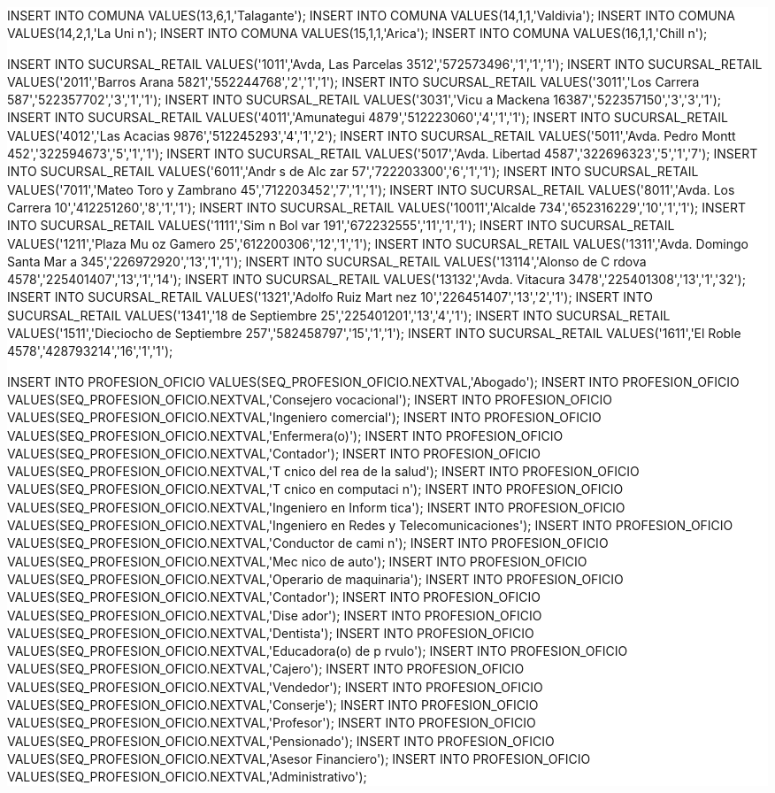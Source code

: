 INSERT INTO COMUNA VALUES(13,6,1,'Talagante');
INSERT INTO COMUNA VALUES(14,1,1,'Valdivia');
INSERT INTO COMUNA VALUES(14,2,1,'La Uni n');
INSERT INTO COMUNA VALUES(15,1,1,'Arica');
INSERT INTO COMUNA VALUES(16,1,1,'Chill n');

INSERT INTO SUCURSAL_RETAIL VALUES('1011','Avda, Las Parcelas 3512','572573496','1','1','1');
INSERT INTO SUCURSAL_RETAIL VALUES('2011','Barros Arana 5821','552244768','2','1','1');
INSERT INTO SUCURSAL_RETAIL VALUES('3011','Los Carrera 587','522357702','3','1','1');
INSERT INTO SUCURSAL_RETAIL VALUES('3031','Vicu a Mackena 16387','522357150','3','3','1');
INSERT INTO SUCURSAL_RETAIL VALUES('4011','Amunategui 4879','512223060','4','1','1');
INSERT INTO SUCURSAL_RETAIL VALUES('4012','Las Acacias 9876','512245293','4','1','2');
INSERT INTO SUCURSAL_RETAIL VALUES('5011','Avda. Pedro Montt 452','322594673','5','1','1');
INSERT INTO SUCURSAL_RETAIL VALUES('5017','Avda. Libertad 4587','322696323','5','1','7');
INSERT INTO SUCURSAL_RETAIL VALUES('6011','Andr s de Alc zar 57','722203300','6','1','1');
INSERT INTO SUCURSAL_RETAIL VALUES('7011','Mateo Toro y Zambrano 45','712203452','7','1','1');
INSERT INTO SUCURSAL_RETAIL VALUES('8011','Avda. Los Carrera 10','412251260','8','1','1');
INSERT INTO SUCURSAL_RETAIL VALUES('10011','Alcalde 734','652316229','10','1','1');
INSERT INTO SUCURSAL_RETAIL VALUES('1111','Sim n Bol var 191','672232555','11','1','1');
INSERT INTO SUCURSAL_RETAIL VALUES('1211','Plaza Mu oz Gamero 25','612200306','12','1','1');
INSERT INTO SUCURSAL_RETAIL VALUES('1311','Avda. Domingo Santa Mar a 345','226972920','13','1','1');
INSERT INTO SUCURSAL_RETAIL VALUES('13114','Alonso de C rdova 4578','225401407','13','1','14');
INSERT INTO SUCURSAL_RETAIL VALUES('13132','Avda. Vitacura 3478','225401308','13','1','32');
INSERT INTO SUCURSAL_RETAIL VALUES('1321','Adolfo Ruiz Mart nez 10','226451407','13','2','1');
INSERT INTO SUCURSAL_RETAIL VALUES('1341','18 de Septiembre 25','225401201','13','4','1');
INSERT INTO SUCURSAL_RETAIL VALUES('1511','Dieciocho de Septiembre 257','582458797','15','1','1');
INSERT INTO SUCURSAL_RETAIL VALUES('1611','El Roble 4578','428793214','16','1','1');

INSERT INTO PROFESION_OFICIO VALUES(SEQ_PROFESION_OFICIO.NEXTVAL,'Abogado');
INSERT INTO PROFESION_OFICIO VALUES(SEQ_PROFESION_OFICIO.NEXTVAL,'Consejero vocacional');
INSERT INTO PROFESION_OFICIO VALUES(SEQ_PROFESION_OFICIO.NEXTVAL,'Ingeniero comercial');
INSERT INTO PROFESION_OFICIO VALUES(SEQ_PROFESION_OFICIO.NEXTVAL,'Enfermera(o)');
INSERT INTO PROFESION_OFICIO VALUES(SEQ_PROFESION_OFICIO.NEXTVAL,'Contador');
INSERT INTO PROFESION_OFICIO VALUES(SEQ_PROFESION_OFICIO.NEXTVAL,'T cnico del  rea de la salud');
INSERT INTO PROFESION_OFICIO VALUES(SEQ_PROFESION_OFICIO.NEXTVAL,'T cnico en computaci n');
INSERT INTO PROFESION_OFICIO VALUES(SEQ_PROFESION_OFICIO.NEXTVAL,'Ingeniero en Inform tica');
INSERT INTO PROFESION_OFICIO VALUES(SEQ_PROFESION_OFICIO.NEXTVAL,'Ingeniero en Redes y Telecomunicaciones');
INSERT INTO PROFESION_OFICIO VALUES(SEQ_PROFESION_OFICIO.NEXTVAL,'Conductor de cami n');
INSERT INTO PROFESION_OFICIO VALUES(SEQ_PROFESION_OFICIO.NEXTVAL,'Mec nico de auto');
INSERT INTO PROFESION_OFICIO VALUES(SEQ_PROFESION_OFICIO.NEXTVAL,'Operario de maquinaria');
INSERT INTO PROFESION_OFICIO VALUES(SEQ_PROFESION_OFICIO.NEXTVAL,'Contador');
INSERT INTO PROFESION_OFICIO VALUES(SEQ_PROFESION_OFICIO.NEXTVAL,'Dise ador');
INSERT INTO PROFESION_OFICIO VALUES(SEQ_PROFESION_OFICIO.NEXTVAL,'Dentista');
INSERT INTO PROFESION_OFICIO VALUES(SEQ_PROFESION_OFICIO.NEXTVAL,'Educadora(o) de p rvulo');
INSERT INTO PROFESION_OFICIO VALUES(SEQ_PROFESION_OFICIO.NEXTVAL,'Cajero');
INSERT INTO PROFESION_OFICIO VALUES(SEQ_PROFESION_OFICIO.NEXTVAL,'Vendedor');
INSERT INTO PROFESION_OFICIO VALUES(SEQ_PROFESION_OFICIO.NEXTVAL,'Conserje');
INSERT INTO PROFESION_OFICIO VALUES(SEQ_PROFESION_OFICIO.NEXTVAL,'Profesor');
INSERT INTO PROFESION_OFICIO VALUES(SEQ_PROFESION_OFICIO.NEXTVAL,'Pensionado');
INSERT INTO PROFESION_OFICIO VALUES(SEQ_PROFESION_OFICIO.NEXTVAL,'Asesor Financiero');
INSERT INTO PROFESION_OFICIO VALUES(SEQ_PROFESION_OFICIO.NEXTVAL,'Administrativo');
